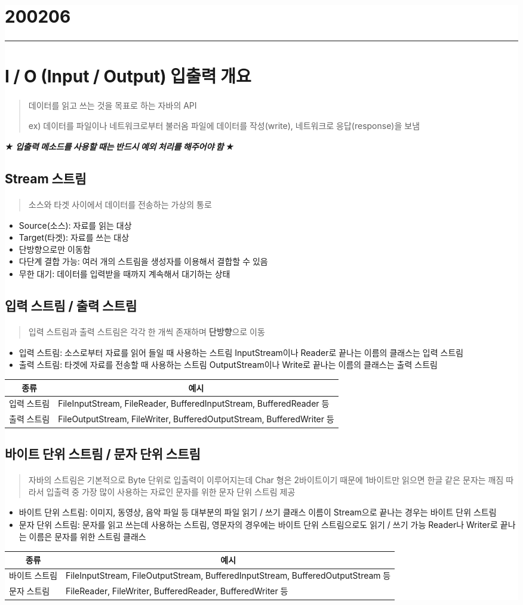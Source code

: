 # 200206

---

# I / O (Input / Output) 입출력 개요

> 데이터를 읽고 쓰는 것을 목표로 하는 자바의 API
>
> ex) 데이터를 파일이나 네트워크로부터 불러옴
> 파일에 데이터를 작성(write), 네트워크로 응답(response)을 보냄

***★ 입출력 메소드를 사용할 때는 반드시 예외 처리를 해주어야 함 ★***

## Stream 스트림

> 소스와 타겟 사이에서 데이터를 전송하는 가상의 통로

- Source(소스): 자료를 읽는 대상
- Target(타겟): 자료를 쓰는 대상
- 단방향으로만 이동함
- 다단계 결합 가능: 여러 개의 스트림을 생성자를 이용해서 결합할 수 있음
- 무한 대기: 데이터를 입력받을 때까지 계속해서 대기하는 상태

## 입력 스트림 / 출력 스트림

> 입력 스트림과 출력 스트림은 각각 한 개씩 존재하며 **단방향**으로 이동

- 입력 스트림: 소스로부터 자료를 읽어 들일 때 사용하는 스트림
  InputStream이나 Reader로 끝나는 이름의 클래스는 입력 스트림
- 출력 스트림: 타겟에 자료를 전송할 때 사용하는 스트림
  OutputStream이나 Write로 끝나는 이름의 클래스는 출력 스트림

| 종류        | 예시                                                         |
| ----------- | ------------------------------------------------------------ |
| 입력 스트림 | FileInputStream, FileReader, BufferedInputStream, BufferedReader 등 |
| 출력 스트림 | FileOutputStream, FileWriter, BufferedOutputStream, BufferedWriter 등 |

## 바이트 단위 스트림 / 문자 단위 스트림

> 자바의 스트림은 기본적으로 Byte 단위로 입출력이 이루어지는데
> Char 형은 2바이트이기 때문에 1바이트만 읽으면 한글 같은 문자는 깨짐
> 따라서 입출력 중 가장 많이 사용하는 자료인 문자를 위한 문자 단위 스트림 제공

- 바이트 단위 스트림: 이미지, 동영상, 음악 파일 등 대부분의 파일 읽기 / 쓰기
  클래스 이름이 Stream으로 끝나는 경우는 바이트 단위 스트림
- 문자 단위 스트림: 문자를 읽고 쓰는데 사용하는 스트림, 영문자의 경우에는 바이트 단위 스트림으로도 읽기 / 쓰기 가능
  Reader나 Writer로 끝나는 이름은 문자를 위한 스트림 클래스

| 종류          | 예시                                                         |
| ------------- | ------------------------------------------------------------ |
| 바이트 스트림 | FileInputStream, FileOutputStream, BufferedInputStream, BufferedOutputStream 등 |
| 문자 스트림   | FileReader, FileWriter, BufferedReader, BufferedWriter 등    |
